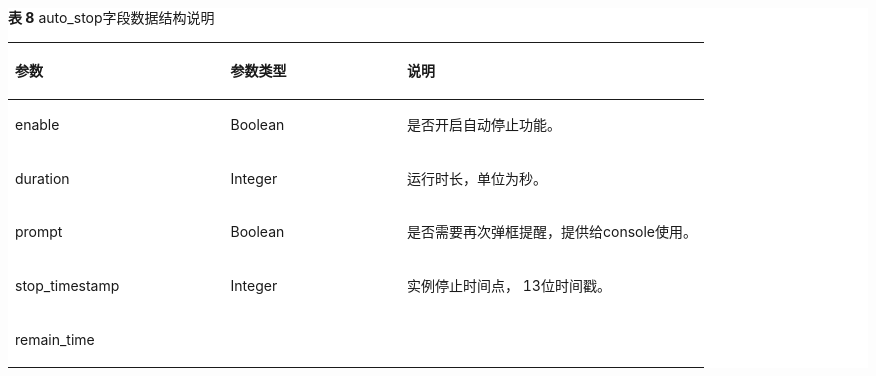 **表 8**  auto\_stop字段数据结构说明

<a name="table14279174582613"></a>
<table><thead align="left"><tr id="row72791245112613"><th class="cellrowborder" valign="top" width="30.966903309669032%" id="mcps1.2.4.1.1"><p id="p927910456263"><a name="p927910456263"></a><a name="p927910456263"></a>参数</p>
</th>
<th class="cellrowborder" valign="top" width="25.35746425357464%" id="mcps1.2.4.1.2"><p id="p1027914456269"><a name="p1027914456269"></a><a name="p1027914456269"></a>参数类型</p>
</th>
<th class="cellrowborder" valign="top" width="43.67563243675633%" id="mcps1.2.4.1.3"><p id="p2279144502619"><a name="p2279144502619"></a><a name="p2279144502619"></a>说明</p>
</th>
</tr>
</thead>
<tbody><tr id="row227910454266"><td class="cellrowborder" valign="top" width="30.966903309669032%" headers="mcps1.2.4.1.1 "><p id="p2279104542614"><a name="p2279104542614"></a><a name="p2279104542614"></a>enable</p>
</td>
<td class="cellrowborder" valign="top" width="25.35746425357464%" headers="mcps1.2.4.1.2 "><p id="p18279104572615"><a name="p18279104572615"></a><a name="p18279104572615"></a>Boolean</p>
</td>
<td class="cellrowborder" valign="top" width="43.67563243675633%" headers="mcps1.2.4.1.3 "><p id="p6279144513263"><a name="p6279144513263"></a><a name="p6279144513263"></a>是否开启自动停止功能。</p>
</td>
</tr>
<tr id="row102790459264"><td class="cellrowborder" valign="top" width="30.966903309669032%" headers="mcps1.2.4.1.1 "><p id="p22801245192616"><a name="p22801245192616"></a><a name="p22801245192616"></a>duration</p>
</td>
<td class="cellrowborder" valign="top" width="25.35746425357464%" headers="mcps1.2.4.1.2 "><p id="p6734048173015"><a name="p6734048173015"></a><a name="p6734048173015"></a>Integer</p>
</td>
<td class="cellrowborder" valign="top" width="43.67563243675633%" headers="mcps1.2.4.1.3 "><p id="p428054513269"><a name="p428054513269"></a><a name="p428054513269"></a>运行时长，单位为秒。</p>
</td>
</tr>
<tr id="row201191634183114"><td class="cellrowborder" valign="top" width="30.966903309669032%" headers="mcps1.2.4.1.1 "><p id="p16119143412313"><a name="p16119143412313"></a><a name="p16119143412313"></a>prompt</p>
</td>
<td class="cellrowborder" valign="top" width="25.35746425357464%" headers="mcps1.2.4.1.2 "><p id="p211923413312"><a name="p211923413312"></a><a name="p211923413312"></a>Boolean</p>
</td>
<td class="cellrowborder" valign="top" width="43.67563243675633%" headers="mcps1.2.4.1.3 "><p id="p511973417314"><a name="p511973417314"></a><a name="p511973417314"></a>是否需要再次弹框提醒，提供给console使用。</p>
</td>
</tr>
<tr id="row18658627163215"><td class="cellrowborder" valign="top" width="30.966903309669032%" headers="mcps1.2.4.1.1 "><p id="p136581527183210"><a name="p136581527183210"></a><a name="p136581527183210"></a>stop_timestamp</p>
</td>
<td class="cellrowborder" valign="top" width="25.35746425357464%" headers="mcps1.2.4.1.2 "><p id="p12658122783218"><a name="p12658122783218"></a><a name="p12658122783218"></a>Integer</p>
</td>
<td class="cellrowborder" valign="top" width="43.67563243675633%" headers="mcps1.2.4.1.3 "><p id="p1565817276325"><a name="p1565817276325"></a><a name="p1565817276325"></a>实例停止时间点， 13位时间戳。</p>
</td>
</tr>
<tr id="row8791933133210"><td class="cellrowborder" valign="top" width="30.966903309669032%" headers="mcps1.2.4.1.1 "><p id="p1179163373219"><a name="p1179163373219"></a><a name="p1179163373219"></a>remain_time</p>
</td>